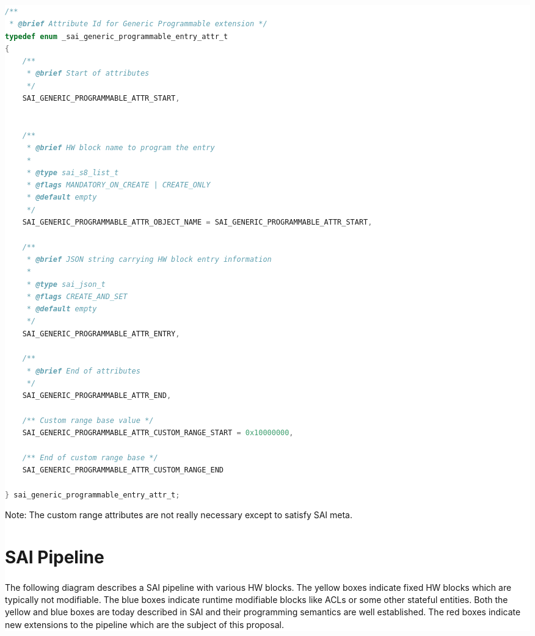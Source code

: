 ```c
/**
 * @brief Attribute Id for Generic Programmable extension */
typedef enum _sai_generic_programmable_entry_attr_t
{
    /**
     * @brief Start of attributes
     */
    SAI_GENERIC_PROGRAMMABLE_ATTR_START,


    /**
     * @brief HW block name to program the entry
     *
     * @type sai_s8_list_t
     * @flags MANDATORY_ON_CREATE | CREATE_ONLY
     * @default empty
     */
    SAI_GENERIC_PROGRAMMABLE_ATTR_OBJECT_NAME = SAI_GENERIC_PROGRAMMABLE_ATTR_START,

    /**
     * @brief JSON string carrying HW block entry information
     *
     * @type sai_json_t
     * @flags CREATE_AND_SET
     * @default empty
     */
    SAI_GENERIC_PROGRAMMABLE_ATTR_ENTRY,

    /**
     * @brief End of attributes
     */
    SAI_GENERIC_PROGRAMMABLE_ATTR_END,

    /** Custom range base value */
    SAI_GENERIC_PROGRAMMABLE_ATTR_CUSTOM_RANGE_START = 0x10000000,

    /** End of custom range base */
    SAI_GENERIC_PROGRAMMABLE_ATTR_CUSTOM_RANGE_END

} sai_generic_programmable_entry_attr_t;
```
Note: The custom range attributes are not really necessary except to satisfy SAI meta.

# SAI Pipeline #
The following diagram describes a SAI pipeline with various HW blocks. The yellow boxes indicate fixed HW blocks which are typically not modifiable. The blue boxes indicate runtime modifiable blocks like ACLs or some other stateful entities. Both the yellow and blue boxes are today described in SAI and their programming semantics are well established. The red boxes indicate new extensions to the pipeline which are the subject of this proposal.
